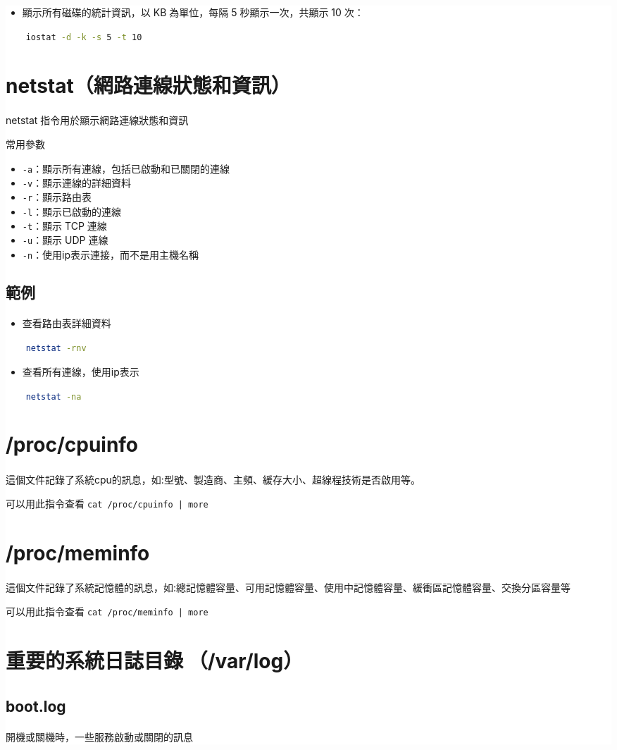 * 顯示所有磁碟的統計資訊，以 KB 為單位，每隔 5 秒顯示一次，共顯示 10 次：
```bash
    iostat -d -k -s 5 -t 10
```


# netstat（網路連線狀態和資訊）

netstat 指令用於顯示網路連線狀態和資訊

常用參數
* `-a`：顯示所有連線，包括已啟動和已關閉的連線
* `-v`：顯示連線的詳細資料
* `-r`：顯示路由表
* `-l`：顯示已啟動的連線
* `-t`：顯示 TCP 連線
* `-u`：顯示 UDP 連線
* `-n`：使用ip表示連接，而不是用主機名稱

## 範例
* 查看路由表詳細資料
```bash
    netstat -rnv
```

* 查看所有連線，使用ip表示
```bash
    netstat -na
```


# /proc/cpuinfo

這個文件記錄了系統cpu的訊息，如:型號、製造商、主頻、緩存大小、超線程技術是否啟用等。


可以用此指令查看
`cat /proc/cpuinfo | more`


# /proc/meminfo

這個文件記錄了系統記憶體的訊息，如:總記憶體容量、可用記憶體容量、使用中記憶體容量、緩衝區記憶體容量、交換分區容量等

可以用此指令查看
`cat /proc/meminfo | more`

# 重要的系統日誌目錄 （/var/log）

## boot.log
開機或關機時，一些服務啟動或關閉的訊息
